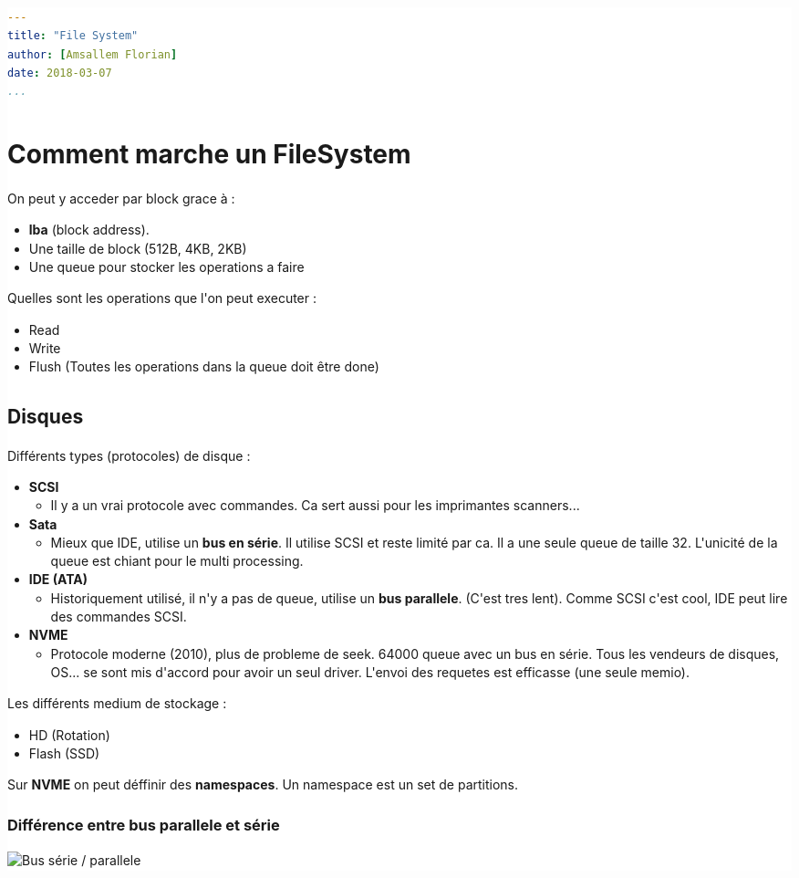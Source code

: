 ```yaml
---
title: "File System"
author: [Amsallem Florian]
date: 2018-03-07
...
```


# Comment marche un FileSystem

On peut y acceder par block grace à :

* **lba** (block address).
* Une taille de block (512B, 4KB, 2KB)
* Une queue pour stocker les operations a faire

Quelles sont les operations que l'on peut executer :

* Read
* Write
* Flush (Toutes les operations dans la queue doit être done)

## Disques

Différents types (protocoles) de disque :

* **SCSI**
  * Il y a un vrai protocole avec commandes. Ca sert aussi pour les imprimantes
  scanners...
* **Sata**
  * Mieux que IDE, utilise un **bus en série**. Il utilise SCSI et reste limité par
  ca. Il a une seule queue de taille 32. L'unicité de la queue est chiant pour
  le multi processing.
* **IDE (ATA)**
  * Historiquement utilisé, il n'y a pas de queue, utilise un **bus parallele**.
  (C'est tres lent). Comme SCSI c'est cool, IDE peut lire des commandes SCSI.
* **NVME**
  * Protocole moderne (2010), plus de probleme de seek. 64000 queue avec un
  bus en série. Tous les vendeurs de disques, OS... se sont mis d'accord pour
  avoir un seul driver. L'envoi des requetes est efficasse (une seule memio).

Les différents medium de stockage :

* HD (Rotation)
* Flash (SSD)

Sur **NVME** on peut déffinir des **namespaces**. Un namespace est un set de
partitions.

### Différence entre bus parallele et série

![Bus série / parallele](http://prof.bpesquet.fr/images/content/bus_serie_parallele.png)

